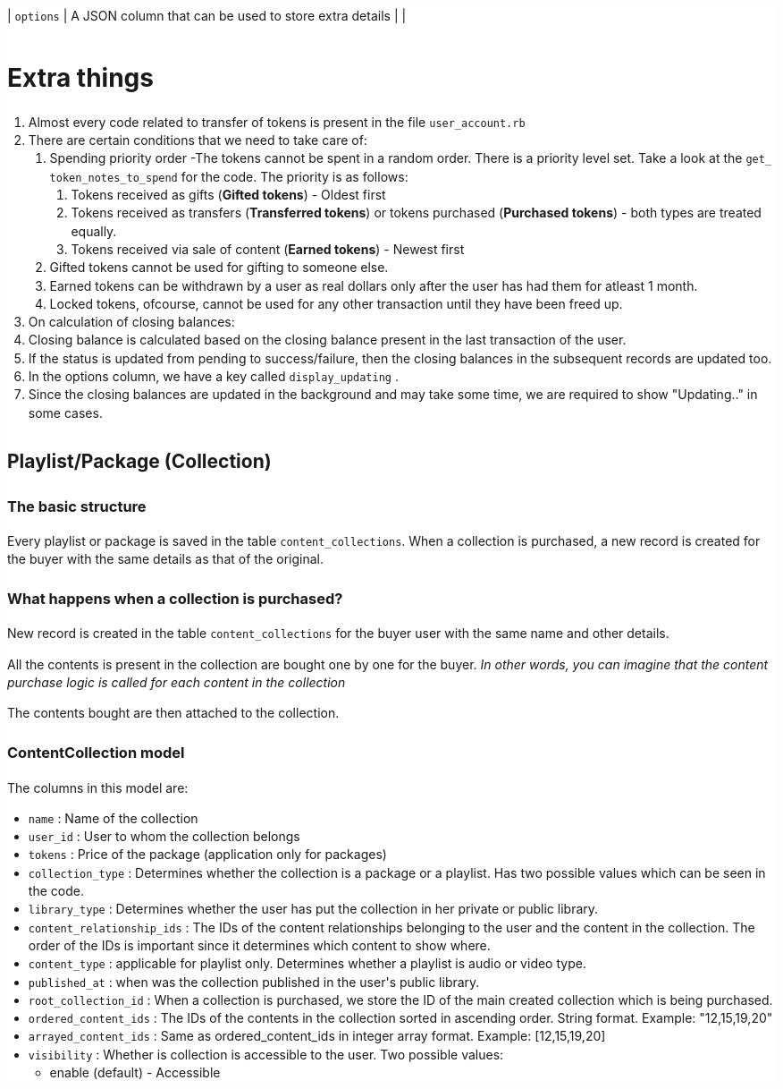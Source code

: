| `options`                      | A JSON column that can be used to store extra details                                                                                                     |                                                                                                                                                                                                                                                                 |

# Extra things
1. Almost every code related to transfer of tokens is present in the file `user_account.rb`
2. There are certain conditions that we need to take care of: 
	1. Spending priority order -The tokens cannot be spent in a random order. There is a priority level set. Take a look at the `get_token_notes_to_spend` for the code. The priority is as follows: 
		1. Tokens received as gifts (**Gifted tokens**) - Oldest first 
		2. Tokens received as transfers (**Transferred tokens**) or tokens purchased (**Purchased tokens**) - both types are treated equally. 
		3. Tokens received via sale of content (**Earned tokens**) - Newest first 
	2. Gifted tokens cannot be used for gifting to someone else. 
	3. Earned tokens can be withdrawn by a user as real dollars only after the user has had them for atleast 1 month. 
	4. Locked tokens, ofcourse, cannot be used for any other transaction until they have been freed up. 
3. On calculation of closing balances: 
4. Closing balance is calculated based on the closing balance present in the last transaction of the user. 
5. If the status is updated from pending to success/failure, then the closing balances in the subsequent records are updated too. 
6. In the options column, we have a key called `display_updating` . 
7. Since the closing balances are updated in the background and may take some time, we are required to show "Updating.." in some cases.

## Playlist/Package (Collection)
### The basic structure
Every playlist or package is saved in the table `content_collections`. When a collection is purchased, a new record is created for the buyer with the same details as that of the original.

### What happens when a collection is purchased?
New record is created in the table `content_collections` for the buyer user with the same name and other details. 

All the contents is present in the collection are bought one by one for the buyer. *In other words, you can imagine that the content purchase logic is called for each content in the collection*

The contents bought are then attached to the collection.

### ContentCollection model 
The columns in this model are:
- `name` : Name of the collection
- `user_id` : User to whom the collection belongs
- `tokens` : Price of the package (application only for packages)
- `collection_type` : Determines whether the collection is a package or a playlist. Has two possible values which can be seen in the code. 
- `library_type` : Determines whether the user has put the collection in her private or public library. 
- `content_relationship_ids` : The IDs of the content relationships belonging to the user and the content in the collection. The order of the IDs is important since it determines which content to show where. 
- `content_type` : applicable for playlist only. Determines whether a playlist is audio or video type. 
- `published_at` : when was the collection published in the user's public library. 
- `root_collection_id` : When a collection is purchased, we store the ID of the main created collection which is being purchased. 
- `ordered_content_ids` : The IDs of the contents in the collection sorted in ascending order. String format. Example: "12,15,19,20" 
- `arrayed_content_ids` : Same as ordered_content_ids in integer array format. Example: [12,15,19,20] 
- `visibility` : Whether is collection is accessible to the user. Two possible values: 
	- enable (default) - Accessible